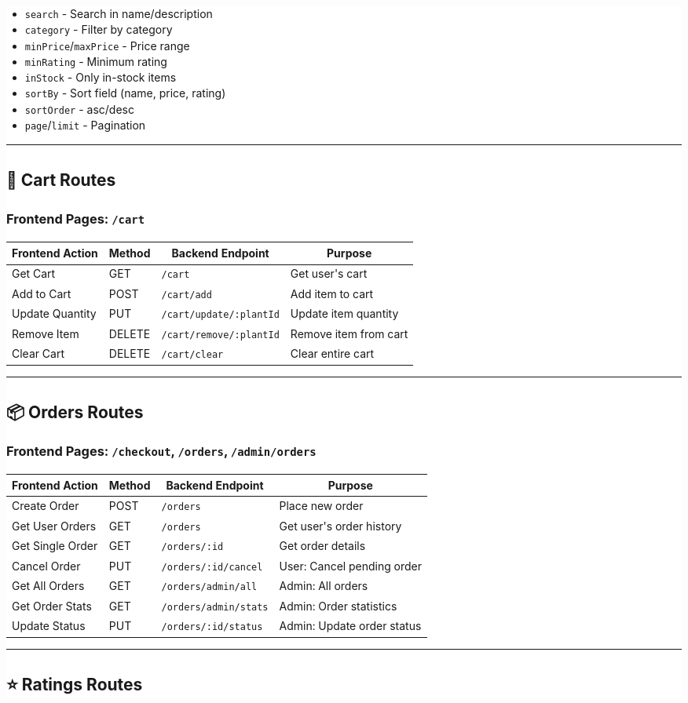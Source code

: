 - `search` - Search in name/description
- `category` - Filter by category
- `minPrice`/`maxPrice` - Price range
- `minRating` - Minimum rating
- `inStock` - Only in-stock items
- `sortBy` - Sort field (name, price, rating)
- `sortOrder` - asc/desc
- `page`/`limit` - Pagination

---

## 🛒 Cart Routes

### Frontend Pages: `/cart`

| Frontend Action | Method | Backend Endpoint        | Purpose               |
| --------------- | ------ | ----------------------- | --------------------- |
| Get Cart        | GET    | `/cart`                 | Get user's cart       |
| Add to Cart     | POST   | `/cart/add`             | Add item to cart      |
| Update Quantity | PUT    | `/cart/update/:plantId` | Update item quantity  |
| Remove Item     | DELETE | `/cart/remove/:plantId` | Remove item from cart |
| Clear Cart      | DELETE | `/cart/clear`           | Clear entire cart     |

---

## 📦 Orders Routes

### Frontend Pages: `/checkout`, `/orders`, `/admin/orders`

| Frontend Action  | Method | Backend Endpoint      | Purpose                    |
| ---------------- | ------ | --------------------- | -------------------------- |
| Create Order     | POST   | `/orders`             | Place new order            |
| Get User Orders  | GET    | `/orders`             | Get user's order history   |
| Get Single Order | GET    | `/orders/:id`         | Get order details          |
| Cancel Order     | PUT    | `/orders/:id/cancel`  | User: Cancel pending order |
| Get All Orders   | GET    | `/orders/admin/all`   | Admin: All orders          |
| Get Order Stats  | GET    | `/orders/admin/stats` | Admin: Order statistics    |
| Update Status    | PUT    | `/orders/:id/status`  | Admin: Update order status |

---

## ⭐ Ratings Routes

